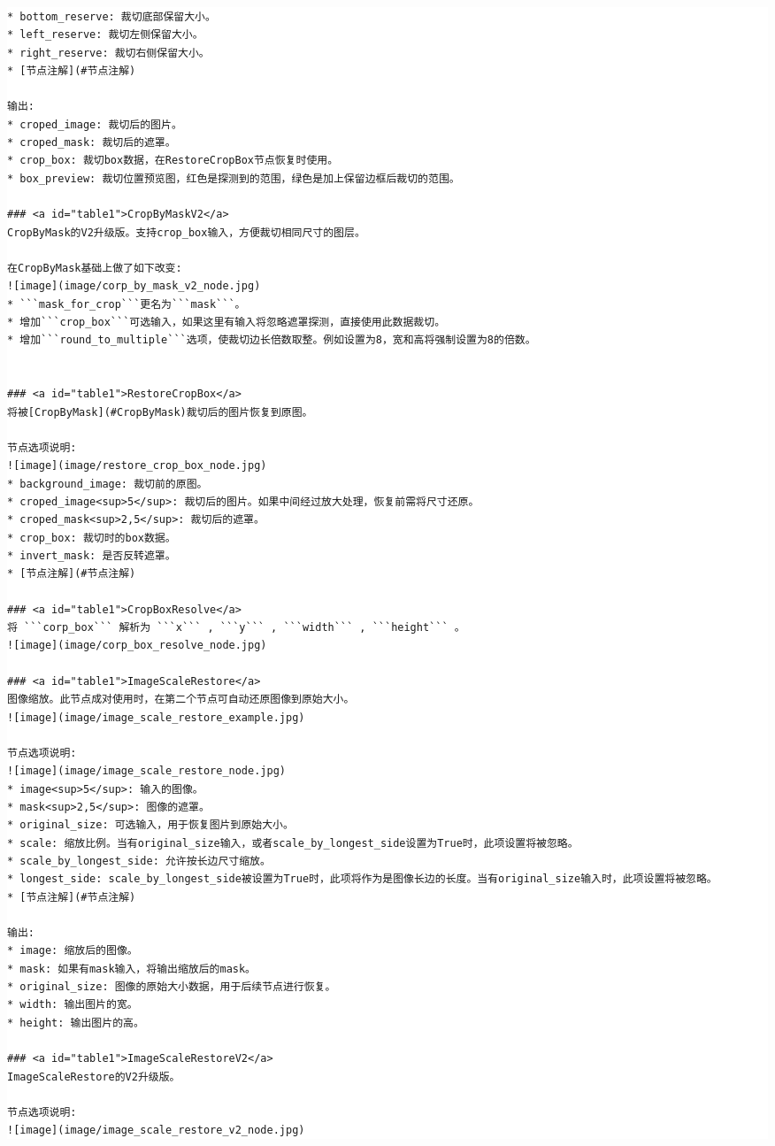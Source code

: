 ```
* bottom_reserve: 裁切底部保留大小。
* left_reserve: 裁切左侧保留大小。
* right_reserve: 裁切右侧保留大小。
* [节点注解](#节点注解)

输出:
* croped_image: 裁切后的图片。
* croped_mask: 裁切后的遮罩。
* crop_box: 裁切box数据，在RestoreCropBox节点恢复时使用。
* box_preview: 裁切位置预览图，红色是探测到的范围，绿色是加上保留边框后裁切的范围。

### <a id="table1">CropByMaskV2</a>
CropByMask的V2升级版。支持crop_box输入，方便裁切相同尺寸的图层。

在CropByMask基础上做了如下改变: 
![image](image/corp_by_mask_v2_node.jpg)    
* ```mask_for_crop```更名为```mask```。
* 增加```crop_box```可选输入，如果这里有输入将忽略遮罩探测，直接使用此数据裁切。
* 增加```round_to_multiple```选项，使裁切边长倍数取整。例如设置为8，宽和高将强制设置为8的倍数。


### <a id="table1">RestoreCropBox</a>
将被[CropByMask](#CropByMask)裁切后的图片恢复到原图。

节点选项说明:   
![image](image/restore_crop_box_node.jpg)    
* background_image: 裁切前的原图。
* croped_image<sup>5</sup>: 裁切后的图片。如果中间经过放大处理，恢复前需将尺寸还原。
* croped_mask<sup>2,5</sup>: 裁切后的遮罩。
* crop_box: 裁切时的box数据。
* invert_mask: 是否反转遮罩。
* [节点注解](#节点注解)

### <a id="table1">CropBoxResolve</a>
将 ```corp_box``` 解析为 ```x``` , ```y``` , ```width``` , ```height``` 。
![image](image/corp_box_resolve_node.jpg)    

### <a id="table1">ImageScaleRestore</a>
图像缩放。此节点成对使用时，在第二个节点可自动还原图像到原始大小。
![image](image/image_scale_restore_example.jpg)    

节点选项说明:   
![image](image/image_scale_restore_node.jpg)    
* image<sup>5</sup>: 输入的图像。
* mask<sup>2,5</sup>: 图像的遮罩。
* original_size: 可选输入，用于恢复图片到原始大小。
* scale: 缩放比例。当有original_size输入，或者scale_by_longest_side设置为True时，此项设置将被忽略。
* scale_by_longest_side: 允许按长边尺寸缩放。
* longest_side: scale_by_longest_side被设置为True时，此项将作为是图像长边的长度。当有original_size输入时，此项设置将被忽略。
* [节点注解](#节点注解)

输出:
* image: 缩放后的图像。
* mask: 如果有mask输入，将输出缩放后的mask。
* original_size: 图像的原始大小数据，用于后续节点进行恢复。
* width: 输出图片的宽。
* height: 输出图片的高。

### <a id="table1">ImageScaleRestoreV2</a>
ImageScaleRestore的V2升级版。

节点选项说明:   
![image](image/image_scale_restore_v2_node.jpg)    
```